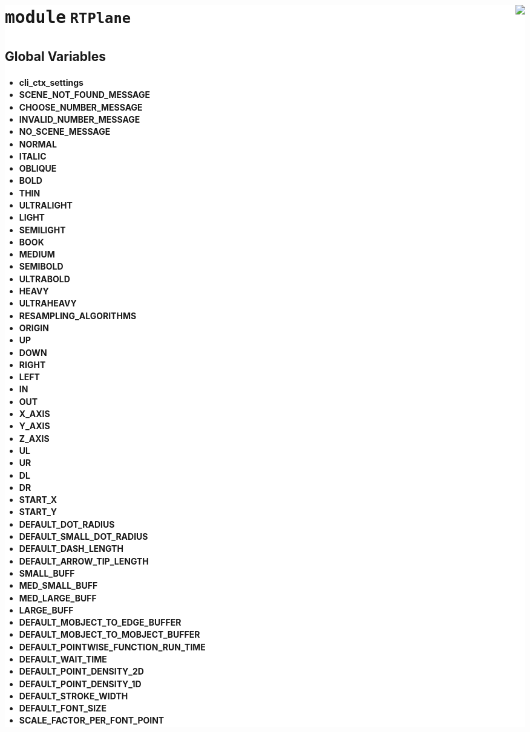 

<a href="..\blob\main\manim_rt\RTPlane.py#L0"><img align="right" style="float:right;" src="https://img.shields.io/badge/-source-cccccc?style=flat-square"></a>

# <kbd>module</kbd> `RTPlane`




**Global Variables**
---------------
- **cli_ctx_settings**
- **SCENE_NOT_FOUND_MESSAGE**
- **CHOOSE_NUMBER_MESSAGE**
- **INVALID_NUMBER_MESSAGE**
- **NO_SCENE_MESSAGE**
- **NORMAL**
- **ITALIC**
- **OBLIQUE**
- **BOLD**
- **THIN**
- **ULTRALIGHT**
- **LIGHT**
- **SEMILIGHT**
- **BOOK**
- **MEDIUM**
- **SEMIBOLD**
- **ULTRABOLD**
- **HEAVY**
- **ULTRAHEAVY**
- **RESAMPLING_ALGORITHMS**
- **ORIGIN**
- **UP**
- **DOWN**
- **RIGHT**
- **LEFT**
- **IN**
- **OUT**
- **X_AXIS**
- **Y_AXIS**
- **Z_AXIS**
- **UL**
- **UR**
- **DL**
- **DR**
- **START_X**
- **START_Y**
- **DEFAULT_DOT_RADIUS**
- **DEFAULT_SMALL_DOT_RADIUS**
- **DEFAULT_DASH_LENGTH**
- **DEFAULT_ARROW_TIP_LENGTH**
- **SMALL_BUFF**
- **MED_SMALL_BUFF**
- **MED_LARGE_BUFF**
- **LARGE_BUFF**
- **DEFAULT_MOBJECT_TO_EDGE_BUFFER**
- **DEFAULT_MOBJECT_TO_MOBJECT_BUFFER**
- **DEFAULT_POINTWISE_FUNCTION_RUN_TIME**
- **DEFAULT_WAIT_TIME**
- **DEFAULT_POINT_DENSITY_2D**
- **DEFAULT_POINT_DENSITY_1D**
- **DEFAULT_STROKE_WIDTH**
- **DEFAULT_FONT_SIZE**
- **SCALE_FACTOR_PER_FONT_POINT**